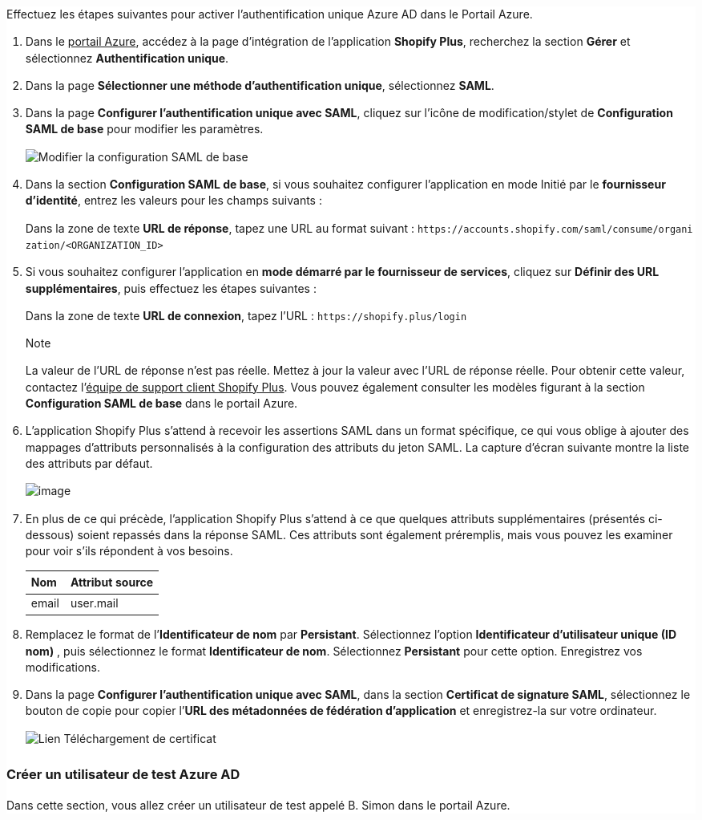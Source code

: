Effectuez les étapes suivantes pour activer l’authentification unique Azure AD dans le Portail Azure.

1. Dans le [portail Azure](https://portal.azure.com/), accédez à la page d’intégration de l’application **Shopify Plus**, recherchez la section **Gérer** et sélectionnez **Authentification unique**.
1. Dans la page **Sélectionner une méthode d’authentification unique**, sélectionnez **SAML**.
1. Dans la page **Configurer l’authentification unique avec SAML**, cliquez sur l’icône de modification/stylet de **Configuration SAML de base** pour modifier les paramètres.

   ![Modifier la configuration SAML de base](common/edit-urls.png)

1. Dans la section **Configuration SAML de base**, si vous souhaitez configurer l’application en mode Initié par le **fournisseur d’identité**, entrez les valeurs pour les champs suivants :

    Dans la zone de texte **URL de réponse**, tapez une URL au format suivant : `https://accounts.shopify.com/saml/consume/organization/<ORGANIZATION_ID>`

1. Si vous souhaitez configurer l’application en **mode démarré par le fournisseur de services**, cliquez sur **Définir des URL supplémentaires**, puis effectuez les étapes suivantes :

    Dans la zone de texte **URL de connexion**, tapez l’URL : `https://shopify.plus/login`

    > [!NOTE]
    > La valeur de l’URL de réponse n’est pas réelle. Mettez à jour la valeur avec l’URL de réponse réelle. Pour obtenir cette valeur, contactez l’[équipe de support client Shopify Plus](mailto:plus-user-management@shopify.com). Vous pouvez également consulter les modèles figurant à la section **Configuration SAML de base** dans le portail Azure.

1. L’application Shopify Plus s’attend à recevoir les assertions SAML dans un format spécifique, ce qui vous oblige à ajouter des mappages d’attributs personnalisés à la configuration des attributs du jeton SAML. La capture d’écran suivante montre la liste des attributs par défaut.

    ![image](common/default-attributes.png)

1. En plus de ce qui précède, l’application Shopify Plus s’attend à ce que quelques attributs supplémentaires (présentés ci-dessous) soient repassés dans la réponse SAML. Ces attributs sont également préremplis, mais vous pouvez les examiner pour voir s’ils répondent à vos besoins.

    | Nom | Attribut source|
    | ---- | --------------- |
    | email | user.mail |

1. Remplacez le format de l’**Identificateur de nom** par **Persistant**. Sélectionnez l’option **Identificateur d’utilisateur unique (ID nom)** , puis sélectionnez le format **Identificateur de nom**. Sélectionnez **Persistant** pour cette option. Enregistrez vos modifications.
1. Dans la page **Configurer l’authentification unique avec SAML**, dans la section **Certificat de signature SAML**, sélectionnez le bouton de copie pour copier l’**URL des métadonnées de fédération d’application** et enregistrez-la sur votre ordinateur.

    ![Lien Téléchargement de certificat](common/copy-metadataurl.png)

### <a name="create-an-azure-ad-test-user"></a>Créer un utilisateur de test Azure AD

Dans cette section, vous allez créer un utilisateur de test appelé B. Simon dans le portail Azure.
